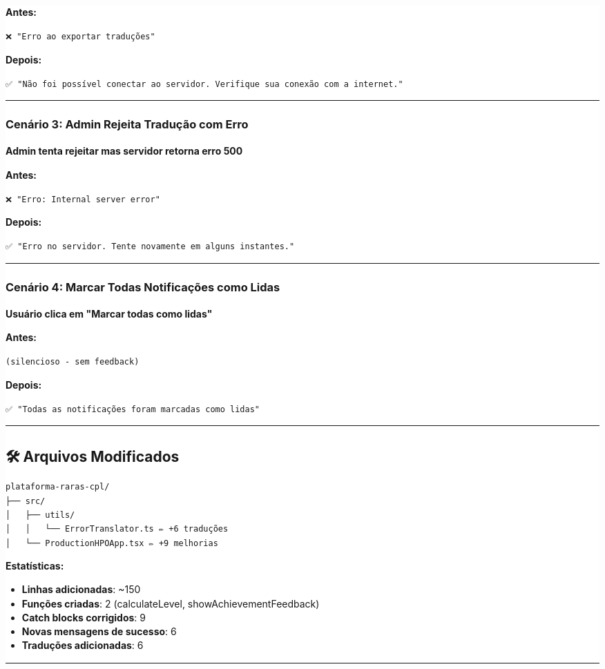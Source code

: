 **Antes:**
```
❌ "Erro ao exportar traduções"
```

**Depois:**
```
✅ "Não foi possível conectar ao servidor. Verifique sua conexão com a internet."
```

---

### Cenário 3: Admin Rejeita Tradução com Erro
**Admin tenta rejeitar mas servidor retorna erro 500**

**Antes:**
```
❌ "Erro: Internal server error"
```

**Depois:**
```
✅ "Erro no servidor. Tente novamente em alguns instantes."
```

---

### Cenário 4: Marcar Todas Notificações como Lidas
**Usuário clica em "Marcar todas como lidas"**

**Antes:**
```
(silencioso - sem feedback)
```

**Depois:**
```
✅ "Todas as notificações foram marcadas como lidas"
```

---

## 🛠️ Arquivos Modificados

```
plataforma-raras-cpl/
├── src/
│   ├── utils/
│   │   └── ErrorTranslator.ts ✏️ +6 traduções
│   └── ProductionHPOApp.tsx ✏️ +9 melhorias
```

**Estatísticas:**
- **Linhas adicionadas**: ~150
- **Funções criadas**: 2 (calculateLevel, showAchievementFeedback)
- **Catch blocks corrigidos**: 9
- **Novas mensagens de sucesso**: 6
- **Traduções adicionadas**: 6

---